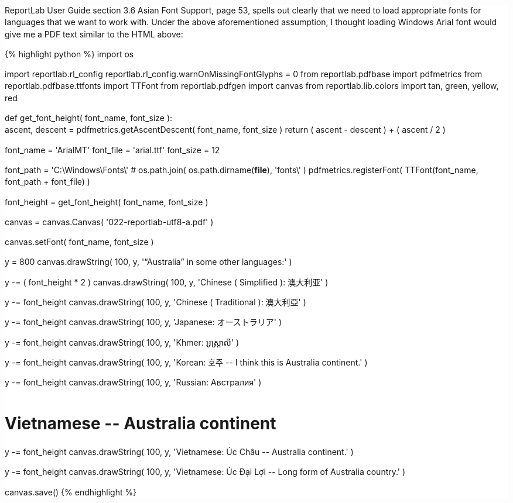 <span class="keyword">
ReportLab User Guide</span> section 
<span class="keyword">
3.6 Asian Font Support</span>, page 53, spells out clearly that 
we need to load appropriate fonts for languages that we want to 
work with. Under the above aforementioned assumption, I thought 
loading <span class="keyword">
Windows Arial</span> font would give me a 
<span class="keyword">
PDF</span> text similar to the
<span class="keyword">
HTML</span> above:

{% highlight python %}
import os

import reportlab.rl_config
reportlab.rl_config.warnOnMissingFontGlyphs = 0
from reportlab.pdfbase import pdfmetrics
from reportlab.pdfbase.ttfonts import TTFont
from reportlab.pdfgen import canvas
from reportlab.lib.colors import tan, green, yellow, red

def get_font_height( font_name, font_size ):    
    ascent, descent = pdfmetrics.getAscentDescent( font_name, font_size )
    return ( ascent - descent ) + ( ascent / 2 )

font_name = 'ArialMT'
font_file = 'arial.ttf'
font_size = 12

font_path = 'C:\\Windows\\Fonts\\' # os.path.join( os.path.dirname(__file__), 'fonts\\' )
pdfmetrics.registerFont( TTFont(font_name, font_path + font_file) )

font_height = get_font_height( font_name, font_size )

canvas = canvas.Canvas( '022-reportlab-utf8-a.pdf' )

canvas.setFont( font_name, font_size )

y = 800
canvas.drawString( 100, y, '“Australia” in some other languages:' )

y -= ( font_height * 2 )
canvas.drawString( 100, y, 'Chinese ( Simplified ): 澳大利亚' )

y -= font_height
canvas.drawString( 100, y, 'Chinese ( Traditional ): 澳大利亞' )

y -= font_height
canvas.drawString( 100, y, 'Japanese: オーストラリア' )

y -= font_height
canvas.drawString( 100, y, 'Khmer: អូស្ត្រាលី' )

y -= font_height
canvas.drawString( 100, y, 'Korean: 호주 -- I think this is Australia continent.' )

y -= font_height
canvas.drawString( 100, y, 'Russian: Австралия' )

# Vietnamese -- Australia continent
y -= font_height
canvas.drawString( 100, y, 'Vietnamese: Úc Châu -- Australia continent.' )

y -= font_height
canvas.drawString( 100, y, 'Vietnamese: Úc Đại Lợi -- Long form of Australia country.' )

canvas.save()
{% endhighlight %}